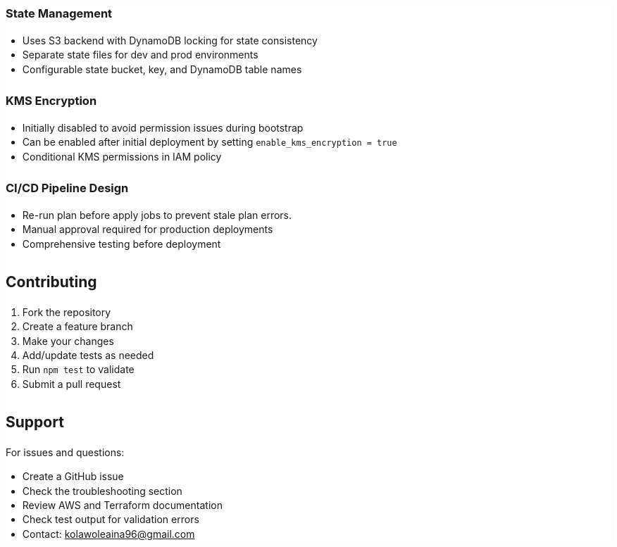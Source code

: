 ### State Management
- Uses S3 backend with DynamoDB locking for state consistency
- Separate state files for dev and prod environments
- Configurable state bucket, key, and DynamoDB table names

### KMS Encryption
- Initially disabled to avoid permission issues during bootstrap
- Can be enabled after initial deployment by setting `enable_kms_encryption = true`
- Conditional KMS permissions in IAM policy

### CI/CD Pipeline Design
- Re-run plan before apply jobs to prevent stale plan errors.
- Manual approval required for production deployments
- Comprehensive testing before deployment

## Contributing

1. Fork the repository
2. Create a feature branch
3. Make your changes
4. Add/update tests as needed
5. Run `npm test` to validate
6. Submit a pull request

## Support

For issues and questions:
- Create a GitHub issue
- Check the troubleshooting section
- Review AWS and Terraform documentation
- Check test output for validation errors
- Contact: kolawoleaina96@gmail.com 